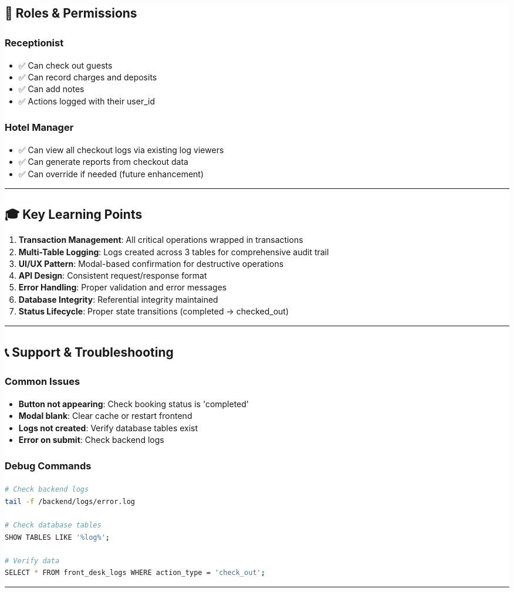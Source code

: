 
## 👥 Roles & Permissions

### Receptionist
- ✅ Can check out guests
- ✅ Can record charges and deposits
- ✅ Can add notes
- ✅ Actions logged with their user_id

### Hotel Manager
- ✅ Can view all checkout logs via existing log viewers
- ✅ Can generate reports from checkout data
- ✅ Can override if needed (future enhancement)

---

## 🎓 Key Learning Points

1. **Transaction Management**: All critical operations wrapped in transactions
2. **Multi-Table Logging**: Logs created across 3 tables for comprehensive audit trail
3. **UI/UX Pattern**: Modal-based confirmation for destructive operations
4. **API Design**: Consistent request/response format
5. **Error Handling**: Proper validation and error messages
6. **Database Integrity**: Referential integrity maintained
7. **Status Lifecycle**: Proper state transitions (completed → checked_out)

---

## 📞 Support & Troubleshooting

### Common Issues
- **Button not appearing**: Check booking status is 'completed'
- **Modal blank**: Clear cache or restart frontend
- **Logs not created**: Verify database tables exist
- **Error on submit**: Check backend logs

### Debug Commands
```bash
# Check backend logs
tail -f /backend/logs/error.log

# Check database tables
SHOW TABLES LIKE '%log%';

# Verify data
SELECT * FROM front_desk_logs WHERE action_type = 'check_out';
```

---
